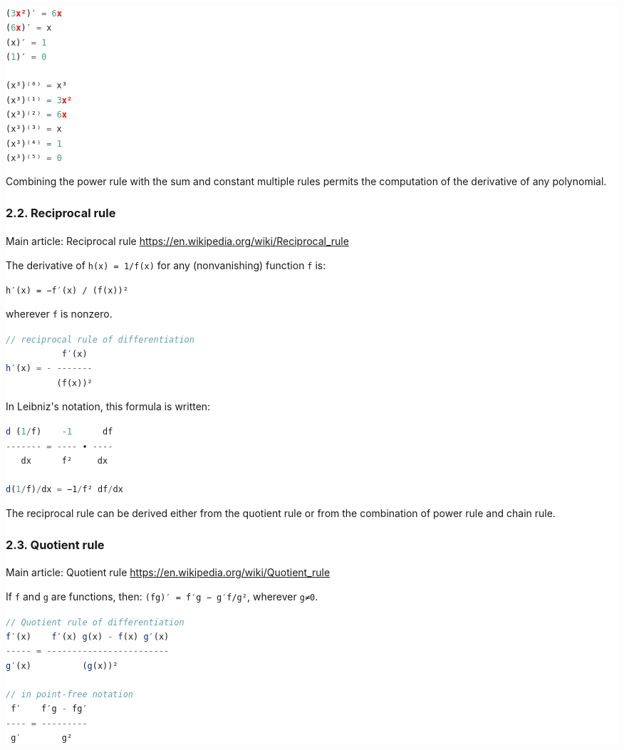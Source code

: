 ```js
(3x²)′ = 6x
(6x)′ = x
(x)′ = 1
(1)′ = 0

(x³)⁽⁰⁾ = x³
(x³)⁽¹⁾ = 3x²
(x³)⁽²⁾ = 6x
(x³)⁽³⁾ = x
(x³)⁽⁴⁾ = 1
(x³)⁽⁵⁾ = 0
```

Combining the power rule with the sum and constant multiple rules permits the computation of the derivative of any polynomial.


### 2.2. Reciprocal rule

Main article: Reciprocal rule
https://en.wikipedia.org/wiki/Reciprocal_rule

The derivative of `h(x) = 1/f(x)` for any (nonvanishing) function `f` is:

    h′(x) = −f′(x) / (f(x))²

wherever `f` is nonzero.

```js
// reciprocal rule of differentiation
           f′(x)
h′(x) = - -------
          (f(x))²
```


In Leibniz's notation, this formula is written:

```js
d (1/f)    -1      df
------- = ---- ∙ ----
   dx      f²     dx

d(1/f)/dx = −1/f² df/dx
```

The reciprocal rule can be derived either from the quotient rule or from the combination of power rule and chain rule.

### 2.3. Quotient rule

Main article: Quotient rule
https://en.wikipedia.org/wiki/Quotient_rule

If `f` and `g` are functions, then: `(fg)′ = f′g − g′f/g²`, wherever `g≠0`.

```js
// Quotient rule of differentiation
f′(x)    f′(x) g(x) - f(x) g′(x)
----- = ------------------------
g′(x)          (g(x))²

// in point-free notation
 f′    f′g - fg′
---- = ---------
 g′        g²
```
